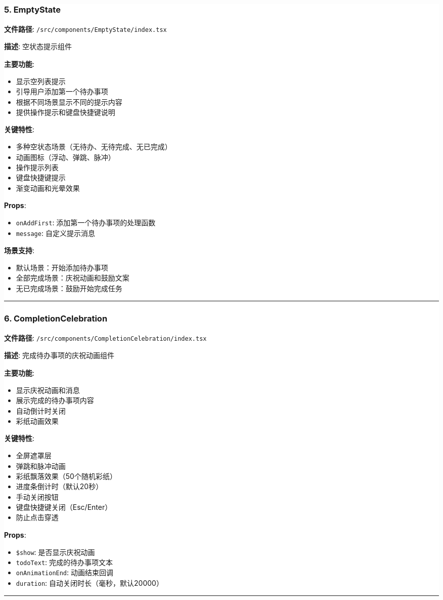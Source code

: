 
### 5. EmptyState
**文件路径**: `/src/components/EmptyState/index.tsx`

**描述**: 空状态提示组件

**主要功能**:
- 显示空列表提示
- 引导用户添加第一个待办事项
- 根据不同场景显示不同的提示内容
- 提供操作提示和键盘快捷键说明

**关键特性**:
- 多种空状态场景（无待办、无待完成、无已完成）
- 动画图标（浮动、弹跳、脉冲）
- 操作提示列表
- 键盘快捷键提示
- 渐变动画和光晕效果

**Props**:
- `onAddFirst`: 添加第一个待办事项的处理函数
- `message`: 自定义提示消息

**场景支持**:
- 默认场景：开始添加待办事项
- 全部完成场景：庆祝动画和鼓励文案
- 无已完成场景：鼓励开始完成任务

---

### 6. CompletionCelebration
**文件路径**: `/src/components/CompletionCelebration/index.tsx`

**描述**: 完成待办事项的庆祝动画组件

**主要功能**:
- 显示庆祝动画和消息
- 展示完成的待办事项内容
- 自动倒计时关闭
- 彩纸动画效果

**关键特性**:
- 全屏遮罩层
- 弹跳和脉冲动画
- 彩纸飘落效果（50个随机彩纸）
- 进度条倒计时（默认20秒）
- 手动关闭按钮
- 键盘快捷键关闭（Esc/Enter）
- 防止点击穿透

**Props**:
- `$show`: 是否显示庆祝动画
- `todoText`: 完成的待办事项文本
- `onAnimationEnd`: 动画结束回调
- `duration`: 自动关闭时长（毫秒，默认20000）

---
